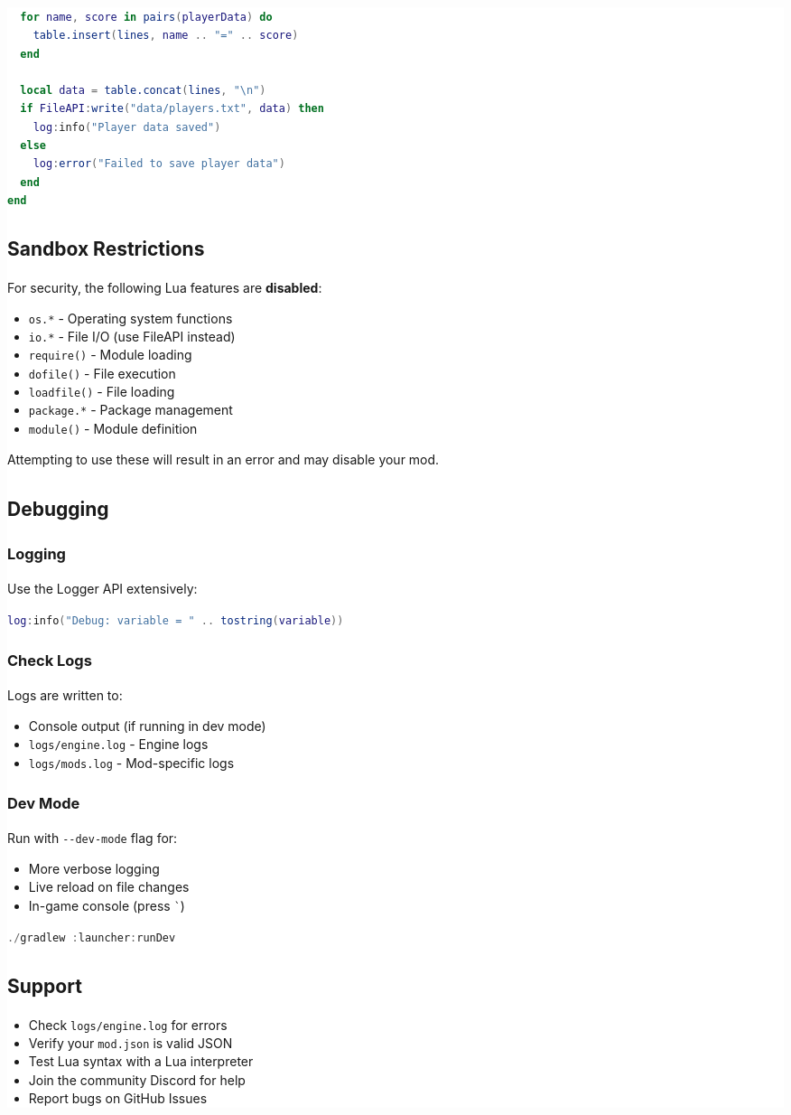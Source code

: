 ```lua
  for name, score in pairs(playerData) do
    table.insert(lines, name .. "=" .. score)
  end
  
  local data = table.concat(lines, "\n")
  if FileAPI:write("data/players.txt", data) then
    log:info("Player data saved")
  else
    log:error("Failed to save player data")
  end
end
```

## Sandbox Restrictions

For security, the following Lua features are **disabled**:

- `os.*` - Operating system functions
- `io.*` - File I/O (use FileAPI instead)
- `require()` - Module loading
- `dofile()` - File execution
- `loadfile()` - File loading
- `package.*` - Package management
- `module()` - Module definition

Attempting to use these will result in an error and may disable your mod.

## Debugging

### Logging

Use the Logger API extensively:

```lua
log:info("Debug: variable = " .. tostring(variable))
```

### Check Logs

Logs are written to:
- Console output (if running in dev mode)
- `logs/engine.log` - Engine logs
- `logs/mods.log` - Mod-specific logs

### Dev Mode

Run with `--dev-mode` flag for:
- More verbose logging
- Live reload on file changes
- In-game console (press `` ` ``)

```powershell
./gradlew :launcher:runDev
```

## Support

- Check `logs/engine.log` for errors
- Verify your `mod.json` is valid JSON
- Test Lua syntax with a Lua interpreter
- Join the community Discord for help
- Report bugs on GitHub Issues
